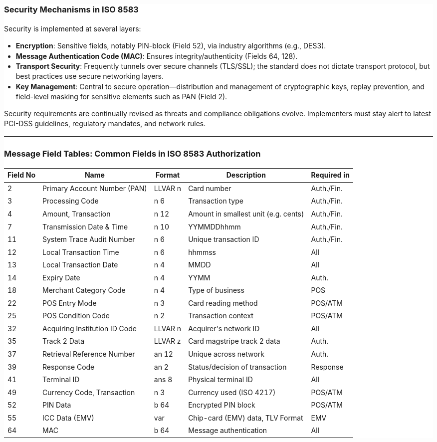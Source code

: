 
### Security Mechanisms in ISO 8583

Security is implemented at several layers:

- **Encryption**: Sensitive fields, notably PIN-block (Field 52), via industry
  algorithms (e.g., DES3).
- **Message Authentication Code (MAC)**: Ensures integrity/authenticity (Fields
  64, 128).
- **Transport Security**: Frequently tunnels over secure channels (TLS/SSL); the
  standard does not dictate transport protocol, but best practices use secure
  networking layers.
- **Key Management**: Central to secure operation—distribution and management of
  cryptographic keys, replay prevention, and field-level masking for sensitive
  elements such as PAN (Field 2).

Security requirements are continually revised as threats and compliance
obligations evolve. Implementers must stay alert to latest PCI-DSS guidelines,
regulatory mandates, and network rules.

---

### Message Field Tables: Common Fields in ISO 8583 Authorization

| Field No | Name                          | Format  | Description                          | Required in |
| -------- | ----------------------------- | ------- | ------------------------------------ | ----------- |
| 2        | Primary Account Number (PAN)  | LLVAR n | Card number                          | Auth./Fin.  |
| 3        | Processing Code               | n 6     | Transaction type                     | Auth./Fin.  |
| 4        | Amount, Transaction           | n 12    | Amount in smallest unit (e.g. cents) | Auth./Fin.  |
| 7        | Transmission Date & Time      | n 10    | YYMMDDhhmm                           | Auth./Fin.  |
| 11       | System Trace Audit Number     | n 6     | Unique transaction ID                | Auth./Fin.  |
| 12       | Local Transaction Time        | n 6     | hhmmss                               | All         |
| 13       | Local Transaction Date        | n 4     | MMDD                                 | All         |
| 14       | Expiry Date                   | n 4     | YYMM                                 | Auth.       |
| 18       | Merchant Category Code        | n 4     | Type of business                     | POS         |
| 22       | POS Entry Mode                | n 3     | Card reading method                  | POS/ATM     |
| 25       | POS Condition Code            | n 2     | Transaction context                  | POS/ATM     |
| 32       | Acquiring Institution ID Code | LLVAR n | Acquirer's network ID                | All         |
| 35       | Track 2 Data                  | LLVAR z | Card magstripe track 2 data          | Auth.       |
| 37       | Retrieval Reference Number    | an 12   | Unique across network                | Auth.       |
| 39       | Response Code                 | an 2    | Status/decision of transaction       | Response    |
| 41       | Terminal ID                   | ans 8   | Physical terminal ID                 | All         |
| 49       | Currency Code, Transaction    | n 3     | Currency used (ISO 4217)             | POS/ATM     |
| 52       | PIN Data                      | b 64    | Encrypted PIN block                  | POS/ATM     |
| 55       | ICC Data (EMV)                | var     | Chip-card (EMV) data, TLV Format     | EMV         |
| 64       | MAC                           | b 64    | Message authentication               | All         |
